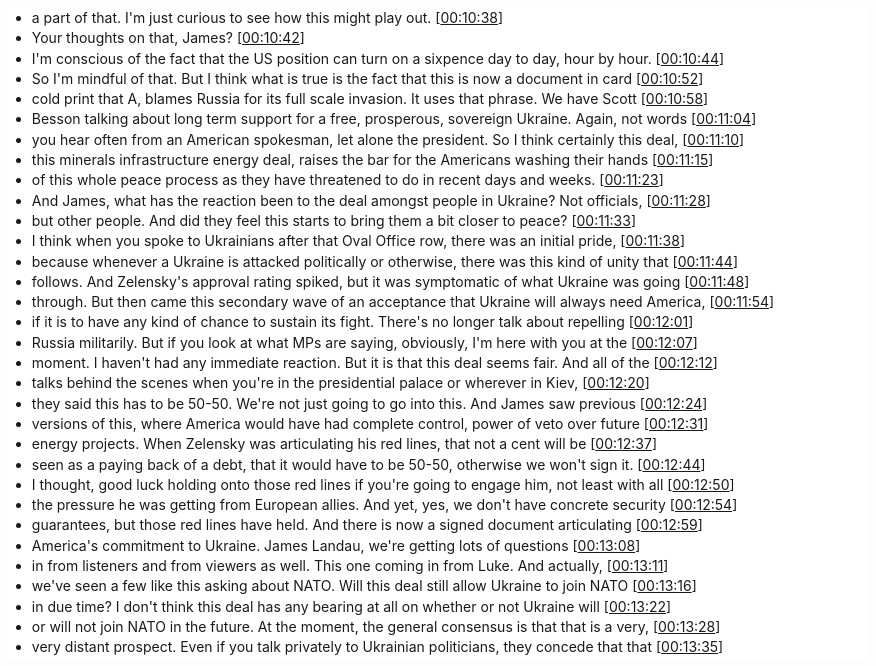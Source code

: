*  a part of that. I'm just curious to see how this might play out. [[00:10:38](https://www.youtube.com/watch?v=IkrjvrAb8RE&t=638.66s)]
*  Your thoughts on that, James? [[00:10:42](https://www.youtube.com/watch?v=IkrjvrAb8RE&t=642.5s)]
*  I'm conscious of the fact that the US position can turn on a sixpence day to day, hour by hour. [[00:10:44](https://www.youtube.com/watch?v=IkrjvrAb8RE&t=644.9s)]
*  So I'm mindful of that. But I think what is true is the fact that this is now a document in card [[00:10:52](https://www.youtube.com/watch?v=IkrjvrAb8RE&t=652.5799999999999s)]
*  cold print that A, blames Russia for its full scale invasion. It uses that phrase. We have Scott [[00:10:58](https://www.youtube.com/watch?v=IkrjvrAb8RE&t=658.1s)]
*  Besson talking about long term support for a free, prosperous, sovereign Ukraine. Again, not words [[00:11:04](https://www.youtube.com/watch?v=IkrjvrAb8RE&t=664.1800000000001s)]
*  you hear often from an American spokesman, let alone the president. So I think certainly this deal, [[00:11:10](https://www.youtube.com/watch?v=IkrjvrAb8RE&t=670.26s)]
*  this minerals infrastructure energy deal, raises the bar for the Americans washing their hands [[00:11:15](https://www.youtube.com/watch?v=IkrjvrAb8RE&t=675.78s)]
*  of this whole peace process as they have threatened to do in recent days and weeks. [[00:11:23](https://www.youtube.com/watch?v=IkrjvrAb8RE&t=683.46s)]
*  And James, what has the reaction been to the deal amongst people in Ukraine? Not officials, [[00:11:28](https://www.youtube.com/watch?v=IkrjvrAb8RE&t=688.34s)]
*  but other people. And did they feel this starts to bring them a bit closer to peace? [[00:11:33](https://www.youtube.com/watch?v=IkrjvrAb8RE&t=693.94s)]
*  I think when you spoke to Ukrainians after that Oval Office row, there was an initial pride, [[00:11:38](https://www.youtube.com/watch?v=IkrjvrAb8RE&t=698.1800000000001s)]
*  because whenever a Ukraine is attacked politically or otherwise, there was this kind of unity that [[00:11:44](https://www.youtube.com/watch?v=IkrjvrAb8RE&t=704.02s)]
*  follows. And Zelensky's approval rating spiked, but it was symptomatic of what Ukraine was going [[00:11:48](https://www.youtube.com/watch?v=IkrjvrAb8RE&t=708.1s)]
*  through. But then came this secondary wave of an acceptance that Ukraine will always need America, [[00:11:54](https://www.youtube.com/watch?v=IkrjvrAb8RE&t=714.26s)]
*  if it is to have any kind of chance to sustain its fight. There's no longer talk about repelling [[00:12:01](https://www.youtube.com/watch?v=IkrjvrAb8RE&t=721.3000000000001s)]
*  Russia militarily. But if you look at what MPs are saying, obviously, I'm here with you at the [[00:12:07](https://www.youtube.com/watch?v=IkrjvrAb8RE&t=727.3000000000001s)]
*  moment. I haven't had any immediate reaction. But it is that this deal seems fair. And all of the [[00:12:12](https://www.youtube.com/watch?v=IkrjvrAb8RE&t=732.66s)]
*  talks behind the scenes when you're in the presidential palace or wherever in Kiev, [[00:12:20](https://www.youtube.com/watch?v=IkrjvrAb8RE&t=740.1s)]
*  they said this has to be 50-50. We're not just going to go into this. And James saw previous [[00:12:24](https://www.youtube.com/watch?v=IkrjvrAb8RE&t=744.66s)]
*  versions of this, where America would have had complete control, power of veto over future [[00:12:31](https://www.youtube.com/watch?v=IkrjvrAb8RE&t=751.86s)]
*  energy projects. When Zelensky was articulating his red lines, that not a cent will be [[00:12:37](https://www.youtube.com/watch?v=IkrjvrAb8RE&t=757.46s)]
*  seen as a paying back of a debt, that it would have to be 50-50, otherwise we won't sign it. [[00:12:44](https://www.youtube.com/watch?v=IkrjvrAb8RE&t=764.5s)]
*  I thought, good luck holding onto those red lines if you're going to engage him, not least with all [[00:12:50](https://www.youtube.com/watch?v=IkrjvrAb8RE&t=770.1s)]
*  the pressure he was getting from European allies. And yet, yes, we don't have concrete security [[00:12:54](https://www.youtube.com/watch?v=IkrjvrAb8RE&t=774.6600000000001s)]
*  guarantees, but those red lines have held. And there is now a signed document articulating [[00:12:59](https://www.youtube.com/watch?v=IkrjvrAb8RE&t=779.94s)]
*  America's commitment to Ukraine. James Landau, we're getting lots of questions [[00:13:08](https://www.youtube.com/watch?v=IkrjvrAb8RE&t=788.0999999999999s)]
*  in from listeners and from viewers as well. This one coming in from Luke. And actually, [[00:13:11](https://www.youtube.com/watch?v=IkrjvrAb8RE&t=791.78s)]
*  we've seen a few like this asking about NATO. Will this deal still allow Ukraine to join NATO [[00:13:16](https://www.youtube.com/watch?v=IkrjvrAb8RE&t=796.5799999999999s)]
*  in due time? I don't think this deal has any bearing at all on whether or not Ukraine will [[00:13:22](https://www.youtube.com/watch?v=IkrjvrAb8RE&t=802.42s)]
*  or will not join NATO in the future. At the moment, the general consensus is that that is a very, [[00:13:28](https://www.youtube.com/watch?v=IkrjvrAb8RE&t=808.66s)]
*  very distant prospect. Even if you talk privately to Ukrainian politicians, they concede that that [[00:13:35](https://www.youtube.com/watch?v=IkrjvrAb8RE&t=815.62s)]